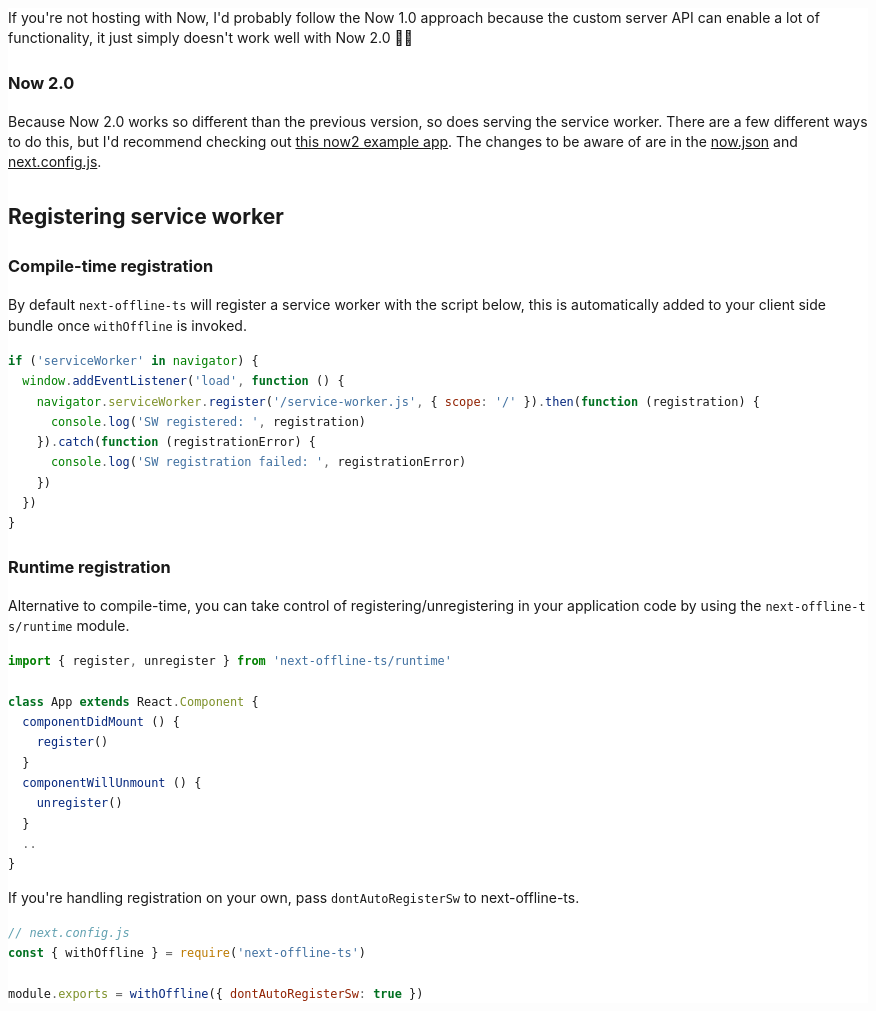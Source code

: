 If you're not hosting with Now, I'd probably follow the Now 1.0 approach because the custom server API can enable a lot of functionality, it just simply doesn't work well with Now 2.0 🙇‍♂️

### Now 2.0
Because Now 2.0 works so different than the previous version, so does serving the service worker. There are a few different ways to do this, but I'd recommend checking out [this now2 example app](https://github.com/meabed/next-offline-ts/tree/master/packages/now2-example). The changes to be aware of are in the [now.json](https://github.com/meabed/next-offline-ts/blob/master/packages/now2-example/now.json) and [next.config.js](https://github.com/meabed/next-offline-ts/blob/master/packages/now2-example/next.config.js).

## Registering service worker
### Compile-time registration
By default `next-offline-ts` will register a service worker with the script below, this is automatically added to your client side bundle once `withOffline` is invoked.

```js
if ('serviceWorker' in navigator) {
  window.addEventListener('load', function () {
    navigator.serviceWorker.register('/service-worker.js', { scope: '/' }).then(function (registration) {
      console.log('SW registered: ', registration)
    }).catch(function (registrationError) {
      console.log('SW registration failed: ', registrationError)
    })
  })
}
```

### Runtime registration
Alternative to compile-time, you can take control of registering/unregistering in your application code by using the `next-offline-ts/runtime` module.

```js
import { register, unregister } from 'next-offline-ts/runtime'

class App extends React.Component {
  componentDidMount () {
    register()
  }
  componentWillUnmount () {
    unregister()
  }
  ..
}
```

If you're handling registration on your own, pass `dontAutoRegisterSw` to next-offline-ts.
```js
// next.config.js
const { withOffline } = require('next-offline-ts')

module.exports = withOffline({ dontAutoRegisterSw: true })
```
